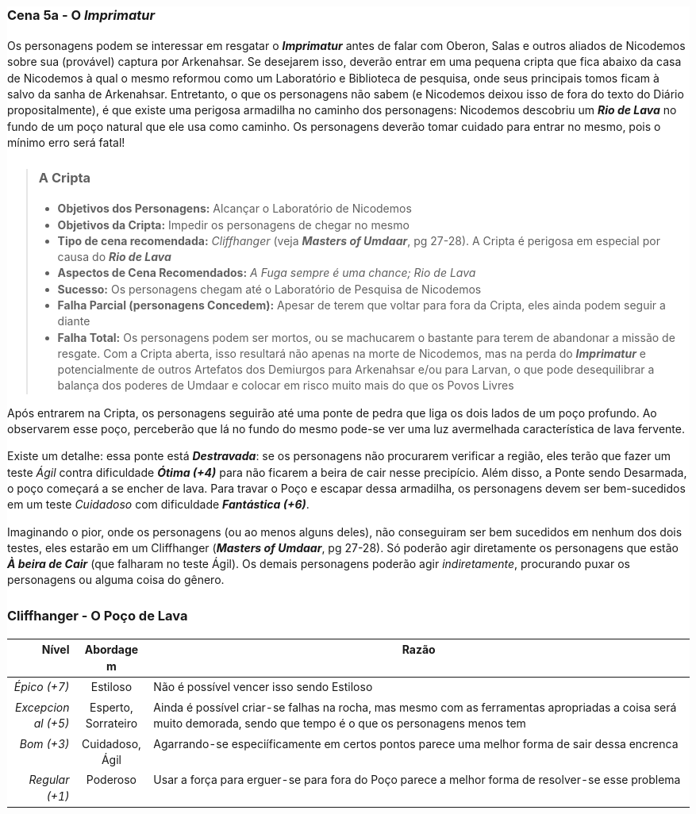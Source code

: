 ### Cena 5a - O ___Imprimatur___

Os personagens podem se interessar em resgatar o ___Imprimatur___ antes de falar com Oberon, Salas e outros aliados de Nicodemos sobre sua (provável) captura por Arkenahsar. Se desejarem isso, deverão entrar em uma pequena cripta que fica abaixo da casa de Nicodemos à qual o mesmo reformou como um Laboratório e Biblioteca de pesquisa, onde seus principais tomos ficam à salvo da sanha de Arkenahsar. Entretanto, o que os personagens não sabem (e Nicodemos deixou isso de fora do texto do Diário propositalmente), é que existe uma perigosa armadilha no caminho dos personagens: Nicodemos descobriu um  ___Rio de Lava___ no fundo de um poço natural que ele usa como caminho. Os personagens deverão tomar cuidado para entrar no mesmo, pois o mínimo erro será fatal!

> ### A Cripta
>
> + **Objetivos dos Personagens:** Alcançar o Laboratório de Nicodemos
> + **Objetivos da Cripta:**  Impedir os personagens de chegar no mesmo
> + **Tipo de cena recomendada:** _Cliffhanger_ (veja ___Masters of Umdaar___, pg 27-28). A Cripta é perigosa em especial por causa do ___Rio de Lava___
> + **Aspectos de Cena Recomendados:** _A Fuga sempre é uma chance; Rio de Lava_
> + **Sucesso:** Os personagens chegam até o Laboratório de Pesquisa de Nicodemos
> + **Falha Parcial (personagens Concedem):** Apesar de terem que voltar para fora da Cripta, eles ainda podem seguir a diante
> + **Falha Total:** Os personagens podem ser mortos, ou se machucarem o bastante para terem de abandonar a missão de resgate. Com a Cripta aberta, isso resultará não apenas na morte de Nicodemos, mas na perda do ___Imprimatur___ e potencialmente de outros Artefatos dos Demiurgos para Arkenahsar e/ou para Larvan, o que pode desequilibrar a balança dos poderes de Umdaar e colocar em risco muito mais do que os Povos Livres

Após entrarem na Cripta, os personagens seguirão até uma ponte de pedra que liga os dois lados de um poço profundo. Ao observarem esse poço, perceberão que lá no fundo do mesmo pode-se ver uma luz avermelhada característica de lava fervente. 

Existe um detalhe: essa ponte está ___Destravada___: se os personagens não procurarem verificar a região, eles terão que fazer um teste _Ágil_ contra dificuldade ___Ótima (+4)___ para não ficarem a beira de cair nesse precipício. Além disso, a Ponte sendo Desarmada, o poço começará a se encher de lava. Para travar o Poço e escapar dessa armadilha, os personagens devem ser bem-sucedidos em um teste _Cuidadoso_ com dificuldade ___Fantástica (+6)___. 

Imaginando o pior, onde  os personagens (ou ao menos alguns deles), não conseguiram ser bem sucedidos em nenhum dos dois testes, eles estarão em um Cliffhanger (___Masters of Umdaar___, pg 27-28). Só poderão agir diretamente os personagens que estão ___À beira de Cair___ (que falharam no teste Ágil). Os demais personagens poderão agir _indiretamente_, procurando puxar os personagens ou alguma coisa do gênero.

### Cliffhanger - O Poço de Lava

| **Nível** | **Abordagem** | **Razão** |
|-:|:-:|-|
| _Épico (+7)_ | Estiloso | Não é possível vencer isso sendo Estiloso |
| _Excepcional (+5)_ | Esperto, Sorrateiro | Ainda é possível criar-se falhas na rocha, mas mesmo com as ferramentas apropriadas a coisa será muito demorada, sendo que tempo é o que os personagens menos tem  |
| _Bom (+3)_ |  Cuidadoso, Ágil | Agarrando-se especiíficamente em certos pontos parece uma melhor forma de sair dessa encrenca   |
| _Regular (+1)_ | Poderoso |  Usar a força para erguer-se para fora do Poço parece a melhor forma de resolver-se esse problema |

